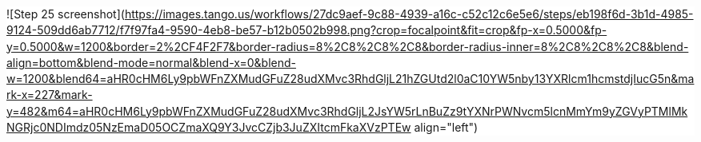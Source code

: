 ![Step 25 screenshot](https://images.tango.us/workflows/27dc9aef-9c88-4939-a16c-c52c12c6e5e6/steps/eb198f6d-3b1d-4985-9124-509dd6ab7712/f7f97fa4-9590-4eb8-be57-b12b0502b998.png?crop=focalpoint&fit=crop&fp-x=0.5000&fp-y=0.5000&w=1200&border=2%2CF4F2F7&border-radius=8%2C8%2C8%2C8&border-radius-inner=8%2C8%2C8%2C8&blend-align=bottom&blend-mode=normal&blend-x=0&blend-w=1200&blend64=aHR0cHM6Ly9pbWFnZXMudGFuZ28udXMvc3RhdGljL21hZGUtd2l0aC10YW5nby13YXRlcm1hcmstdjIucG5n&mark-x=227&mark-y=482&m64=aHR0cHM6Ly9pbWFnZXMudGFuZ28udXMvc3RhdGljL2JsYW5rLnBuZz9tYXNrPWNvcm5lcnMmYm9yZGVyPTMlMkNGRjc0NDImdz05NzEmaD05OCZmaXQ9Y3JvcCZjb3JuZXItcmFkaXVzPTEw align="left")